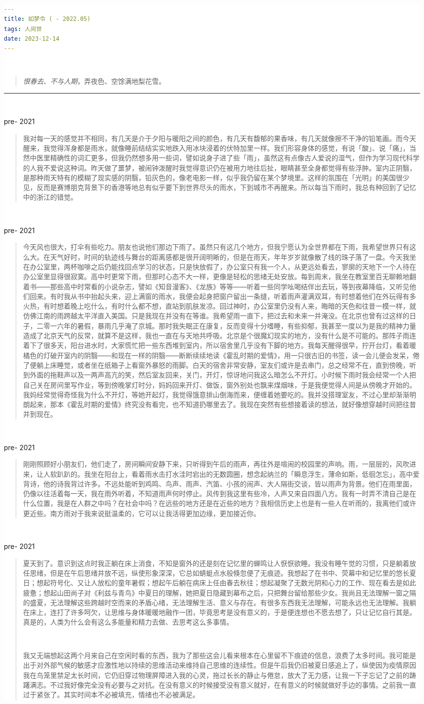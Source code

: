 ```yaml
---
title: 如梦令 ( - 2022.05)
tags: 人间世
date: 2023-12-14
---
```


</br>

> *恨春去*、*不与人期*，弄夜色、空馀满地梨花雪。 

---

</br>

pre- 2021

> 我对每一天的感觉并不相同，有几天是介于夕阳与暖阳之间的颜色，有几天有馥郁的果香味，有几天就像擦不干净的铅笔画。而今天醒来，我觉得浑身都是雨水，就像睡前结结实实地跌入用冰块浸着的伏特加里一样。我们形容身体的感觉，有说「酸」、说「痛」，当然中医里精确性的词汇更多，但我仍然想多用一些词，譬如说身子进了些「雨」，虽然这有点像古人爱说的湿气，但作为学习现代科学的人我不爱说这种词。昨天做了噩梦，被闹钟泼醒时我觉得意识仍在被用力地往后扯，眼睛甚至全身都觉得有些浮肿。室内正阴翳，是那种雨天特有的模糊了现实感的阴翳，铅灰色的，像老电影一样，似乎我仍留在某个梦境里。这样的氛围在「光明」的美国很少见，反而是赛博朋克背景下的香港等地总有似乎要下到世界尽头的雨水，下到城市不再醒来。所以每当下雨时，我总有种回到了记忆中的浙江的错觉。
>

</br>

pre- 2021

> 今天风也很大，打伞有些吃力。朋友也说他们那边下雨了。虽然只有这几个地方，但我宁愿认为全世界都在下雨，我希望世界只有这么大。在天气好时，时间的轨迹线与舞台的距离感都是很开阔明晰的，但是在雨天，年年岁岁就像散了线的珠子落了一盘。今天我坐在办公室里，两杯咖啡之后仍能找回点学习的状态，只是快放假了，办公室只有我一个人，从更远处看去，寥廓的天地下一个人待在办公室里显得很寂寞。高中时更常下雨，但那时心态不大一样，更像是轻松的思绪无处安放。每到周末，我坐在教室里百无聊赖地翻着书——那些高中时常看的小说杂志，譬如《知音漫客》、《龙族》等等——听着一些同学吆喝结伴出去玩，等到夜幕降临，又听见他们回来。有时我从书中抬起头来，迎上满窗的雨水，我便会起身把窗户留出一条缝，听着雨声灌满双耳，有时想着他们在外玩得有多火热，有时想着晚上吃什么，有时什么都不想，直站到肌肤发凉。回过神时，办公室里仍没有人来，晦暗的天色和往昔一模一样，就仿佛江南的雨跨越太平洋直入美国。只是我现在并没有在等谁。我希望雨一直下，把过去和未来一并淹没。在北京也曾有过这样的日子，二零一六年的暑假，暴雨几乎淹了京城。那时我失眠正在康复，反而变得十分嗜睡，有些抑郁，我甚至一度以为是我的精神力量造成了北京天气的反常，就算不是这样，我也一直在与天地共呼吸。北京是个很魔幻现实的地方，没有什么是不可能的。那阵子雨连着下了很多天，阳台进水时，大家慌忙把一些东西堆到室内，所以宿舍里几乎没有下脚的地方。我每天醒得很早，拧开台灯，看着暖橘色的灯破开室内的阴翳——和现在一样的阴翳——断断续续地读《霍乱时期的爱情》，用一只很古旧的书签，读一会儿便会发呆，倦了便躺上床睡觉，或者坐在纸箱子上看窗外暴怒的雨脚。白天的宿舍非常安静，室友们或许是去串门，总之经常不在，直到傍晚，听到外面的拖鞋声以及一两声高亢的笑，然后室友回来，关门，开灯，惊讶地问我这么暗怎么不开灯。小时候下雨时我会经常一个人把自己关在房间里写作业，等到傍晚掌灯时分，妈妈回来开灯、做饭，窗外别处也飘来煤烟味，于是我便觉得人间是从傍晚才开始的。我妈经常觉得奇怪我为什么不开灯，等她开起灯，我觉得饿意排山倒海而来，便缠着她要吃的。我并没搭理室友，不过心里却渐渐明朗起来，那本《霍乱时期的爱情》终究没有看完，也不知道扔哪里去了。我现在突然有些想接着读的想法，就好像想穿越时间把往昔并到现在。
>



</br>

pre- 2021

> 刚刚照顾好小朋友们，他们走了，房间瞬间安静下来，只听得到午后的雨声，再往外是喧闹的校园里的声响。雨，一层层的，风吹进来，让人软趴趴的。我坐在阳台上，看着雨水击打水洼时宕出的无数圆圈，想念起纳兰的「瞬息浮生，薄命如斯，低徊怎忘」，高中爱背诗，他的诗我背过许多。不远处能听到鸡鸣、鸟声、雨声、汽笛、小孩的闹声、大人隔街交谈，皆以雨声为背景。他们在雨里面，仍像以往活着每一天，我在雨外听着，不知道雨声何时停止。风传到我这里有些冷，人声又来自四面八方。我有一时弄不清自己是在什么位置，我是在人群之中吗？在社会中吗？在远些的地方还是在近些的地方？我相信历史上也是有一些人在听雨的，我离他们或许更近些。南方雨对于我来说挺温柔的，它可以让我活得更加边缘，更加接近你。
>

</br>

pre- 2021

> 夏天到了。意识到这点时我正躺在床上消食，不知是窗外的还是刻在记忆里的蝉鸣让人恹恹欲睡。我没有睡午觉的习惯，只是躺着放任思绪，但是在午后思绪并放不远，纵使形象深深，它总如蜻蜓点水般倏忽便了无痕迹。我想起了在书中、荧幕中和记忆里的悠长夏日；想起符号化、又让人放松的童年暑假；想起午后躺在病床上任由春去秋往；想起凝聚了无数光阴和心力的工作、现在看去是如此疲惫；想起山田尚子对《利兹与青鸟》中夏日的理解，她把夏日隐藏到幕布之后，只把舞台留给那些少女。我尚且无法理解一窗之隔的盛夏，无法理解这些跨越时空而来的矛盾心绪，无法理解生活、意义与存在。有很多东西我无法理解，可能永远也无法理解。我躺在床上，连打了许多呵欠，让思维与身体暖暖地融作一团，毕竟思考是没有意义的，于是便连想也不愿去想了，只让记忆自行其是。真是的，人类为什么会有这么多能量和精力去做、去思考这么多事情。
>
> </br>
>
> 我又无端想起这两个月来自己在空闲时看的东西，我为了那些这会儿看来根本在心里留不下痕迹的信息，浪费了太多时间。我可能是出于对外部气候的敏感才应激性地以持续的思维活动来维持自己思维的连续性。但是午后我仍旧被夏日感追上了，纵使因为疫情原因我在鸟笼里禁足太长时间，它仍旧穿过物理屏障进入我的心灵，拖过长长的静止与倦怠，放大了无力感，让我一下子忘记了之前的踌躇满志。不过我好像完全没有必要与之对抗。在没有意义的时候接受没有意义就好，在有意义的时候就做好手边的事情。之前我一直过于紧张了。其实时间本不必被填充，情绪也不必被满足。
